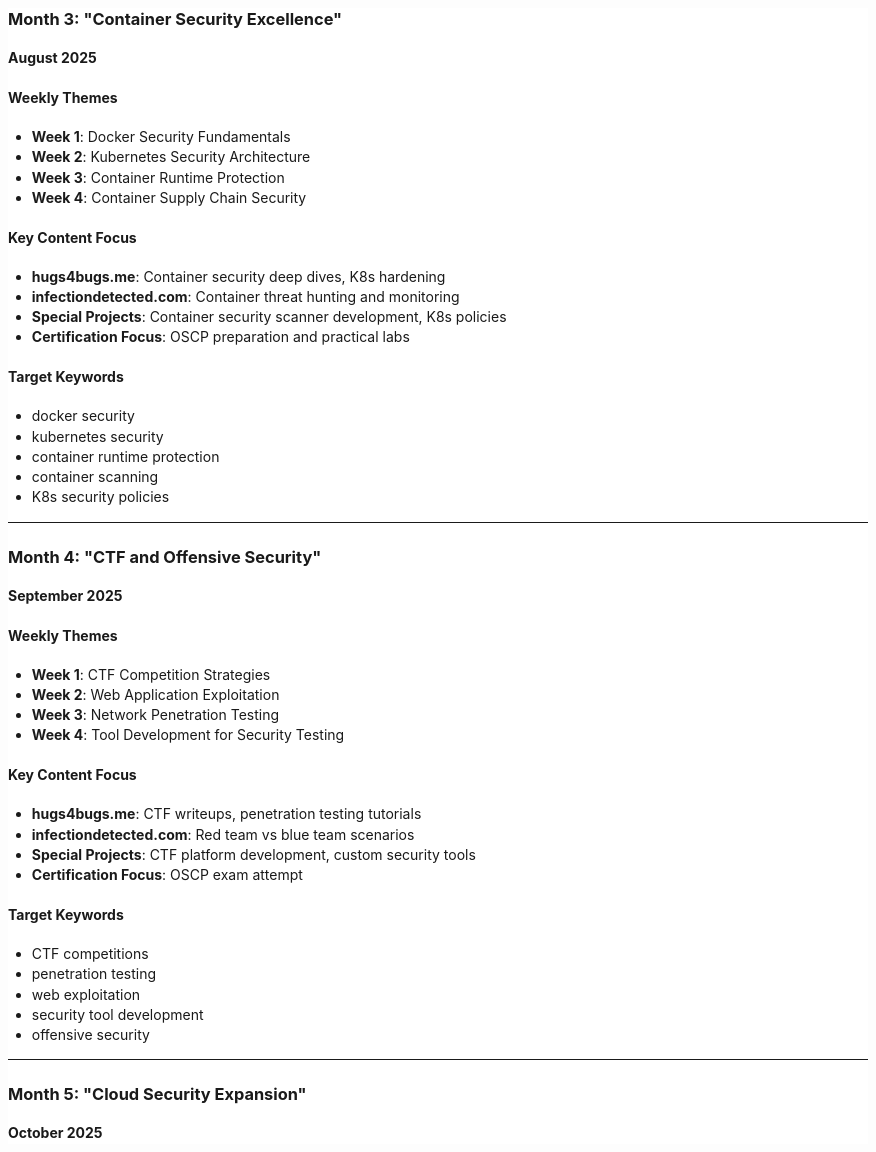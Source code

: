
### Month 3: "Container Security Excellence"
**August 2025**

#### Weekly Themes
- **Week 1**: Docker Security Fundamentals
- **Week 2**: Kubernetes Security Architecture
- **Week 3**: Container Runtime Protection
- **Week 4**: Container Supply Chain Security

#### Key Content Focus
- **hugs4bugs.me**: Container security deep dives, K8s hardening
- **infectiondetected.com**: Container threat hunting and monitoring
- **Special Projects**: Container security scanner development, K8s policies
- **Certification Focus**: OSCP preparation and practical labs

#### Target Keywords
- docker security
- kubernetes security
- container runtime protection
- container scanning
- K8s security policies

---

### Month 4: "CTF and Offensive Security"
**September 2025**

#### Weekly Themes
- **Week 1**: CTF Competition Strategies
- **Week 2**: Web Application Exploitation
- **Week 3**: Network Penetration Testing
- **Week 4**: Tool Development for Security Testing

#### Key Content Focus
- **hugs4bugs.me**: CTF writeups, penetration testing tutorials
- **infectiondetected.com**: Red team vs blue team scenarios
- **Special Projects**: CTF platform development, custom security tools
- **Certification Focus**: OSCP exam attempt

#### Target Keywords
- CTF competitions
- penetration testing
- web exploitation
- security tool development
- offensive security

---

### Month 5: "Cloud Security Expansion"
**October 2025**
